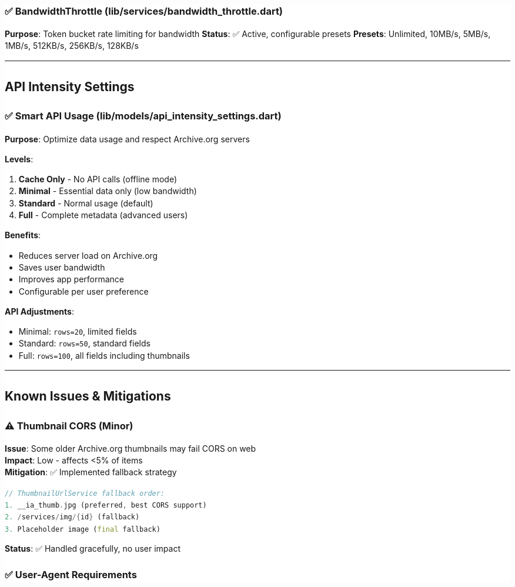 ### ✅ BandwidthThrottle (lib/services/bandwidth_throttle.dart)

**Purpose**: Token bucket rate limiting for bandwidth
**Status**: ✅ Active, configurable presets
**Presets**: Unlimited, 10MB/s, 5MB/s, 1MB/s, 512KB/s, 256KB/s, 128KB/s

---

## API Intensity Settings

### ✅ Smart API Usage (lib/models/api_intensity_settings.dart)

**Purpose**: Optimize data usage and respect Archive.org servers

**Levels**:
1. **Cache Only** - No API calls (offline mode)
2. **Minimal** - Essential data only (low bandwidth)
3. **Standard** - Normal usage (default)
4. **Full** - Complete metadata (advanced users)

**Benefits**:
- Reduces server load on Archive.org
- Saves user bandwidth
- Improves app performance
- Configurable per user preference

**API Adjustments**:
- Minimal: `rows=20`, limited fields
- Standard: `rows=50`, standard fields
- Full: `rows=100`, all fields including thumbnails

---

## Known Issues & Mitigations

### ⚠️ Thumbnail CORS (Minor)

**Issue**: Some older Archive.org thumbnails may fail CORS on web  
**Impact**: Low - affects <5% of items  
**Mitigation**: ✅ Implemented fallback strategy
```dart
// ThumbnailUrlService fallback order:
1. __ia_thumb.jpg (preferred, best CORS support)
2. /services/img/{id} (fallback)
3. Placeholder image (final fallback)
```

**Status**: ✅ Handled gracefully, no user impact

### ✅ User-Agent Requirements
